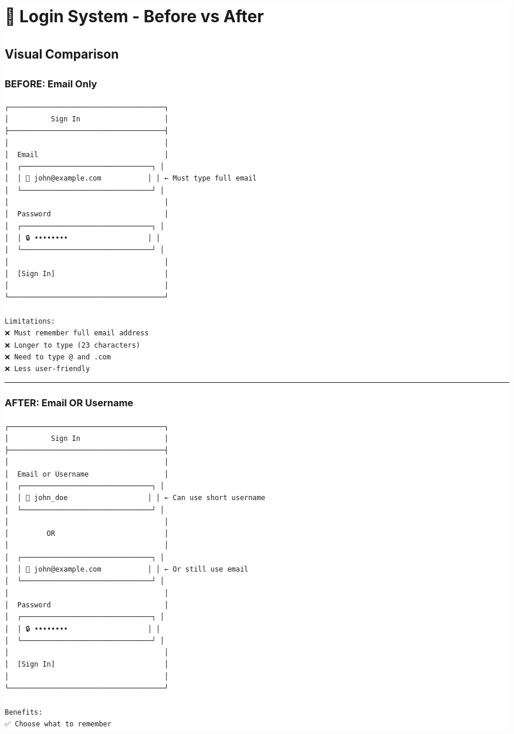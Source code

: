 # 🎨 Login System - Before vs After

## Visual Comparison

### BEFORE: Email Only

```
┌─────────────────────────────────────┐
│          Sign In                    │
├─────────────────────────────────────┤
│                                     │
│  Email                              │
│  ┌───────────────────────────────┐ │
│  │ 📧 john@example.com           │ │ ← Must type full email
│  └───────────────────────────────┘ │
│                                     │
│  Password                           │
│  ┌───────────────────────────────┐ │
│  │ 🔒 ••••••••                   │ │
│  └───────────────────────────────┘ │
│                                     │
│  [Sign In]                          │
│                                     │
└─────────────────────────────────────┘

Limitations:
❌ Must remember full email address
❌ Longer to type (23 characters)
❌ Need to type @ and .com
❌ Less user-friendly
```

---

### AFTER: Email OR Username

```
┌─────────────────────────────────────┐
│          Sign In                    │
├─────────────────────────────────────┤
│                                     │
│  Email or Username                  │
│  ┌───────────────────────────────┐ │
│  │ 👤 john_doe                   │ │ ← Can use short username
│  └───────────────────────────────┘ │
│                                     │
│         OR                          │
│                                     │
│  ┌───────────────────────────────┐ │
│  │ 👤 john@example.com           │ │ ← Or still use email
│  └───────────────────────────────┘ │
│                                     │
│  Password                           │
│  ┌───────────────────────────────┐ │
│  │ 🔒 ••••••••                   │ │
│  └───────────────────────────────┘ │
│                                     │
│  [Sign In]                          │
│                                     │
└─────────────────────────────────────┘

Benefits:
✅ Choose what to remember
```